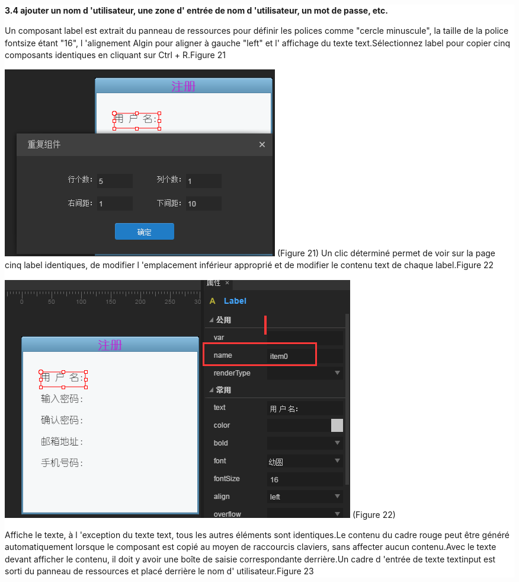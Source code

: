 **3.4 ajouter un nom d 'utilisateur, une zone d' entrée de nom d 'utilisateur, un mot de passe, etc.**

Un composant label est extrait du panneau de ressources pour définir les polices comme "cercle minuscule", la taille de la police fontsize étant "16", l 'alignement Algin pour aligner à gauche "left" et l' affichage du texte text.Sélectionnez label pour copier cinq composants identiques en cliquant sur Ctrl + R.Figure 21

![21](21.jpg)
(Figure 21) Un clic déterminé permet de voir sur la page cinq label identiques, de modifier l 'emplacement inférieur approprié et de modifier le contenu text de chaque label.Figure 22

![22](22.jpg)
(Figure 22)

Affiche le texte, à l 'exception du texte text, tous les autres éléments sont identiques.Le contenu du cadre rouge peut être généré automatiquement lorsque le composant est copié au moyen de raccourcis claviers, sans affecter aucun contenu.Avec le texte devant afficher le contenu, il doit y avoir une boîte de saisie correspondante derrière.Un cadre d 'entrée de texte textinput est sorti du panneau de ressources et placé derrière le nom d' utilisateur.Figure 23
